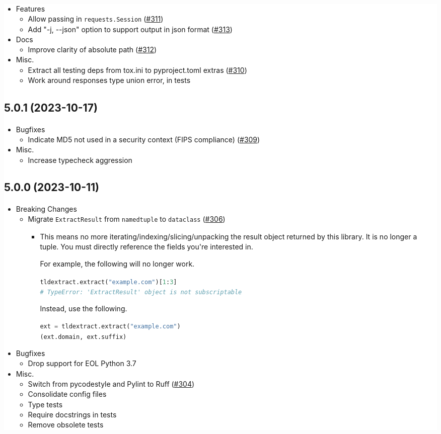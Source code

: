 * Features
    * Allow passing in `requests.Session` ([#311](https://github.com/john-kurkowski/tldextract/issues/311))
    * Add "-j, --json" option to support output in json format ([#313](https://github.com/john-kurkowski/tldextract/issues/313))
* Docs
    * Improve clarity of absolute path ([#312](https://github.com/john-kurkowski/tldextract/issues/312))
* Misc.
    * Extract all testing deps from tox.ini to pyproject.toml extras ([#310](https://github.com/john-kurkowski/tldextract/issues/310))
    * Work around responses type union error, in tests

## 5.0.1 (2023-10-17)

* Bugfixes
    * Indicate MD5 not used in a security context (FIPS compliance) ([#309](https://github.com/john-kurkowski/tldextract/issues/309))
* Misc.
    * Increase typecheck aggression

## 5.0.0 (2023-10-11)

* Breaking Changes
    * Migrate `ExtractResult` from `namedtuple` to `dataclass` ([#306](https://github.com/john-kurkowski/tldextract/issues/306))
        * This means no more iterating/indexing/slicing/unpacking the result
          object returned by this library. It is no longer a tuple. You must
          directly reference the fields you're interested in.

          For example, the
          following will no longer work.
          ```python
          tldextract.extract("example.com")[1:3]
          # TypeError: 'ExtractResult' object is not subscriptable
          ```
          Instead, use the following.
          ```python
          ext = tldextract.extract("example.com")
          (ext.domain, ext.suffix)
          ```
* Bugfixes
    * Drop support for EOL Python 3.7
* Misc.
    * Switch from pycodestyle and Pylint to Ruff ([#304](https://github.com/john-kurkowski/tldextract/issues/304))
    * Consolidate config files
    * Type tests
    * Require docstrings in tests
    * Remove obsolete tests
